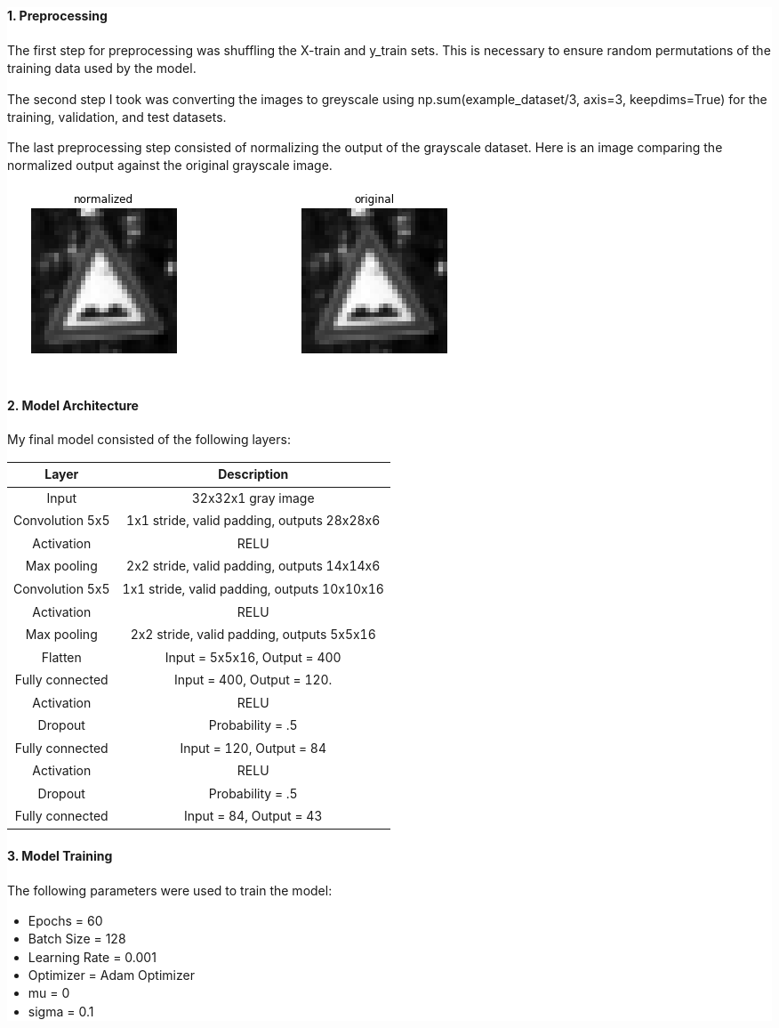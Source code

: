 #### 1. Preprocessing

The first step for preprocessing was shuffling the X-train and y_train sets. This is necessary to ensure random permutations of the training data used by the model.

The second step I took was converting the images to greyscale using np.sum(example_dataset/3, axis=3, keepdims=True) for the training, validation, and test datasets.

The last preprocessing step consisted of normalizing the output of the grayscale dataset. Here is an image comparing the normalized output against the original grayscale image.

![alt text][image4]

#### 2. Model Architecture

My final model consisted of the following layers:

| Layer         		|     Description	        					|
|:---------------------:|:---------------------------------------------:|
| Input         		| 32x32x1 gray image   							|
| Convolution 5x5     	| 1x1 stride, valid padding, outputs 28x28x6 	|
| Activation					|				RELU								|
| Max pooling	      	| 2x2 stride, valid padding, outputs 14x14x6 				|
| Convolution 5x5	    | 1x1 stride, valid padding, outputs 10x10x16  				|
| Activation					|				RELU								|
| Max pooling	      	| 2x2 stride, valid padding, outputs 5x5x16				|
| Flatten	      	| Input = 5x5x16, Output = 400	|
| Fully connected		| Input = 400, Output = 120.       									|
| Activation					|				RELU								|
| Dropout					|				Probability = .5								|
| Fully connected		| Input = 120, Output = 84      									|
| Activation					|				RELU								|
| Dropout					|				Probability = .5								|
| Fully connected		| Input = 84, Output = 43     									|

#### 3. Model Training

The following parameters were used to train the model:

* Epochs = 60
* Batch Size = 128
* Learning Rate = 0.001
* Optimizer = Adam Optimizer
* mu = 0
* sigma = 0.1


[//]: # (Image References)
[image1]: ./write_up_images/random_visualization_image.png "Random Image"
[image2]: ./write_up_images/every_class_image.png "Image from every class"
[image3]: ./write_up_images/label_frequency.png "Label Frequency"
[image4]: ./write_up_images/normalized_output.png "Normalized Output"
[image5]: ./german_traffic_signs/roadwork.png "Roadwork"
[image6]: ./german_traffic_signs/yield.png "Yield"
[image7]: ./german_traffic_signs/right_of_way.png "Right of Way"
[image8]: ./german_traffic_signs/cycling.png "Bicycles Crossing"
[image9]: ./german_traffic_signs/priority_road.png "Priority Road"
[image10]: ./german_traffic_signs/seventy.png "Speed Limit 70"